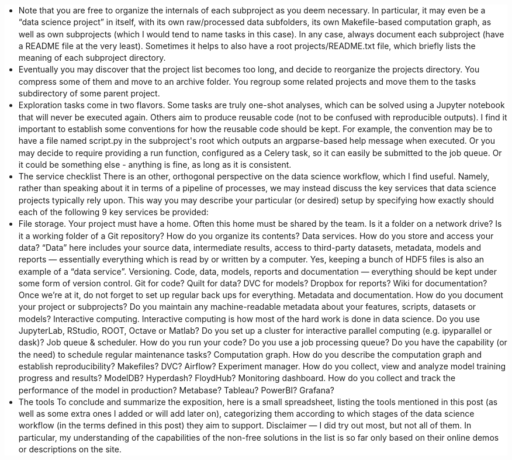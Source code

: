 - Note that you are free to organize the internals of each subproject as you deem necessary. In particular, it may even be a “data science project” in itself, with its own raw/processed data subfolders, its own Makefile-based computation graph, as well as own subprojects (which I would tend to name tasks in this case). In any case, always document each subproject (have a README file at the very least). Sometimes it helps to also have a root projects/README.txt file, which briefly lists the meaning of each subproject directory.
- Eventually you may discover that the project list becomes too long, and decide to reorganize the projects directory. You compress some of them and move to an archive folder. You regroup some related projects and move them to the tasks subdirectory of some parent project.
- Exploration tasks come in two flavors. Some tasks are truly one-shot analyses, which can be solved using a Jupyter notebook that will never be executed again. Others aim to produce reusable code (not to be confused with reproducible outputs). I find it important to establish some conventions for how the reusable code should be kept. For example, the convention may be to have a file named script.py in the subproject's root which outputs an argparse-based help message when executed. Or you may decide to require providing a run function, configured as a Celery task, so it can easily be submitted to the job queue. Or it could be something else - anything is fine, as long as it is consistent.
- The service checklist
  There is an other, orthogonal perspective on the data science workflow, which I find useful. Namely, rather than speaking about it in terms of a pipeline of processes, we may instead discuss the key services that data science projects typically rely upon. This way you may describe your particular (or desired) setup by specifying how exactly should each of the following 9 key services be provided:
- File storage. Your project must have a home. Often this home must be shared by the team. Is it a folder on a network drive? Is it a working folder of a Git repository? How do you organize its contents?
  Data services. How do you store and access your data? “Data” here includes your source data, intermediate results, access to third-party datasets, metadata, models and reports — essentially everything which is read by or written by a computer. Yes, keeping a bunch of HDF5 files is also an example of a “data service”.
  Versioning. Code, data, models, reports and documentation — everything should be kept under some form of version control. Git for code? Quilt for data? DVC for models? Dropbox for reports? Wiki for documentation? Once we’re at it, do not forget to set up regular back ups for everything.
  Metadata and documentation. How do you document your project or subprojects? Do you maintain any machine-readable metadata about your features, scripts, datasets or models?
  Interactive computing. Interactive computing is how most of the hard work is done in data science. Do you use JupyterLab, RStudio, ROOT, Octave or Matlab? Do you set up a cluster for interactive parallel computing (e.g. ipyparallel or dask)?
  Job queue & scheduler. How do you run your code? Do you use a job processing queue? Do you have the capability (or the need) to schedule regular maintenance tasks?
  Computation graph. How do you describe the computation graph and establish reproducibility? Makefiles? DVC? Airflow?
  Experiment manager. How do you collect, view and analyze model training progress and results? ModelDB? Hyperdash? FloydHub?
  Monitoring dashboard. How do you collect and track the performance of the model in production? Metabase? Tableau? PowerBI? Grafana?
- The tools
  To conclude and summarize the exposition, here is a small spreadsheet, listing the tools mentioned in this post (as well as some extra ones I added or will add later on), categorizing them according to which stages of the data science workflow (in the terms defined in this post) they aim to support. Disclaimer — I did try out most, but not all of them. In particular, my understanding of the capabilities of the non-free solutions in the list is so far only based on their online demos or descriptions on the site.
